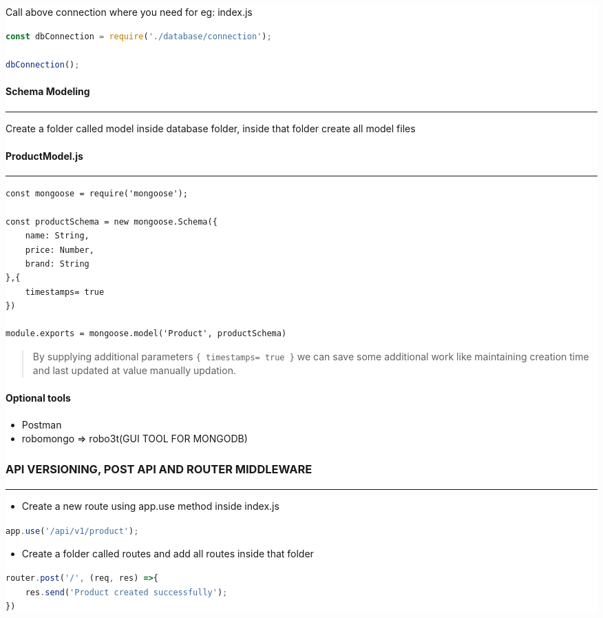 Call above connection where you need for eg: index.js

```javascript
const dbConnection = require('./database/connection');

dbConnection();
```

#### Schema Modeling
-----------------
Create a folder called model inside database folder, inside that folder create all model files

#### ProductModel.js
--------------------------

```
const mongoose = require('mongoose');

const productSchema = new mongoose.Schema({
    name: String,
    price: Number,
    brand: String
},{
    timestamps= true
})

module.exports = mongoose.model('Product', productSchema)
```


> By supplying additional parameters `{ timestamps= true }` we can save some additional work like maintaining creation time and last updated at value manually updation.


#### Optional tools

- Postman
- robomongo => robo3t(GUI TOOL FOR MONGODB)


### API VERSIONING, POST API AND ROUTER MIDDLEWARE
-----------------------------------------------

- Create a new route using app.use method inside index.js


```javascript
app.use('/api/v1/product');
```

- Create a folder called routes and add all routes inside that folder

```javascript
router.post('/', (req, res) =>{
    res.send('Product created successfully');
})
```
